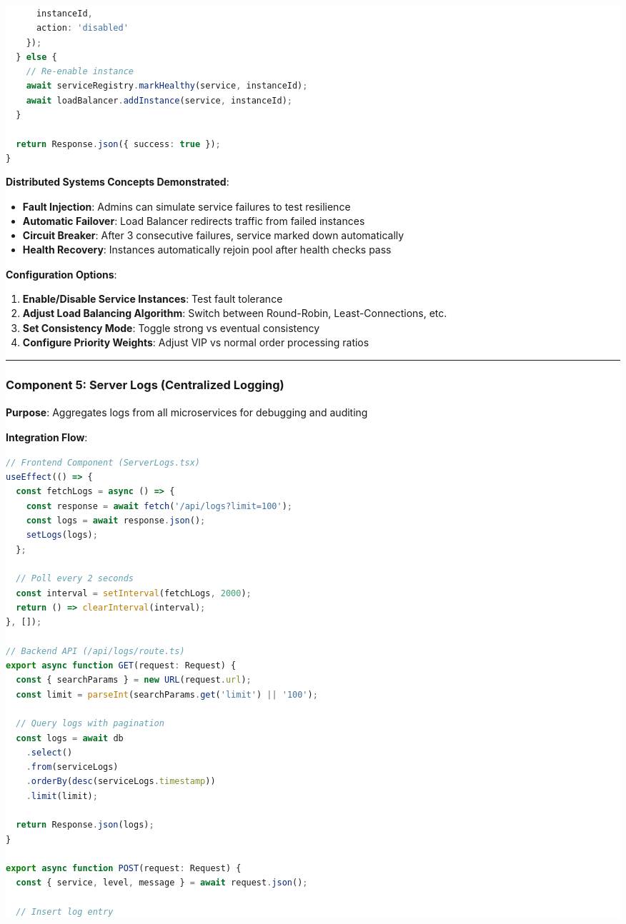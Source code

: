 ```typescript
      instanceId,
      action: 'disabled'
    });
  } else {
    // Re-enable instance
    await serviceRegistry.markHealthy(service, instanceId);
    await loadBalancer.addInstance(service, instanceId);
  }
  
  return Response.json({ success: true });
}
```

**Distributed Systems Concepts Demonstrated**:
- **Fault Injection**: Admins can simulate service failures to test resilience
- **Automatic Failover**: Load Balancer redirects traffic from failed instances
- **Circuit Breaker**: After 3 consecutive failures, service marked down automatically
- **Health Recovery**: Instances automatically rejoin pool after health checks pass

**Configuration Options**:
1. **Enable/Disable Service Instances**: Test fault tolerance
2. **Adjust Load Balancing Algorithm**: Switch between Round-Robin, Least-Connections, etc.
3. **Set Consistency Mode**: Toggle strong vs eventual consistency
4. **Configure Priority Weights**: Adjust VIP vs normal order processing ratios

---

### Component 5: Server Logs (Centralized Logging)

**Purpose**: Aggregates logs from all microservices for debugging and auditing

**Integration Flow**:
```typescript
// Frontend Component (ServerLogs.tsx)
useEffect(() => {
  const fetchLogs = async () => {
    const response = await fetch('/api/logs?limit=100');
    const logs = await response.json();
    setLogs(logs);
  };
  
  // Poll every 2 seconds
  const interval = setInterval(fetchLogs, 2000);
  return () => clearInterval(interval);
}, []);

// Backend API (/api/logs/route.ts)
export async function GET(request: Request) {
  const { searchParams } = new URL(request.url);
  const limit = parseInt(searchParams.get('limit') || '100');
  
  // Query logs with pagination
  const logs = await db
    .select()
    .from(serviceLogs)
    .orderBy(desc(serviceLogs.timestamp))
    .limit(limit);
  
  return Response.json(logs);
}

export async function POST(request: Request) {
  const { service, level, message } = await request.json();
  
  // Insert log entry
```